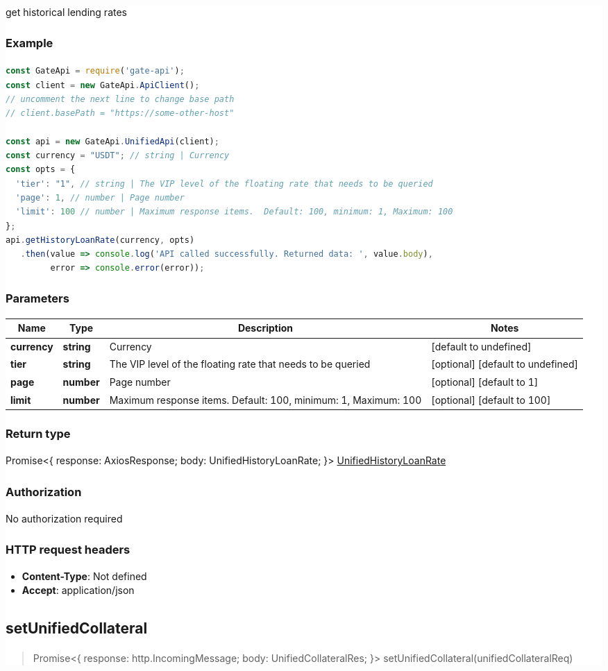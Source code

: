 get historical lending rates

### Example

```typescript
const GateApi = require('gate-api');
const client = new GateApi.ApiClient();
// uncomment the next line to change base path
// client.basePath = "https://some-other-host"

const api = new GateApi.UnifiedApi(client);
const currency = "USDT"; // string | Currency
const opts = {
  'tier': "1", // string | The VIP level of the floating rate that needs to be queried
  'page': 1, // number | Page number
  'limit': 100 // number | Maximum response items.  Default: 100, minimum: 1, Maximum: 100
};
api.getHistoryLoanRate(currency, opts)
   .then(value => console.log('API called successfully. Returned data: ', value.body),
         error => console.error(error));
```

### Parameters


Name | Type | Description  | Notes
------------- | ------------- | ------------- | -------------
 **currency** | **string**| Currency | [default to undefined]
 **tier** | **string**| The VIP level of the floating rate that needs to be queried | [optional] [default to undefined]
 **page** | **number**| Page number | [optional] [default to 1]
 **limit** | **number**| Maximum response items.  Default: 100, minimum: 1, Maximum: 100 | [optional] [default to 100]

### Return type

Promise<{ response: AxiosResponse; body: UnifiedHistoryLoanRate; }> [UnifiedHistoryLoanRate](UnifiedHistoryLoanRate.md)

### Authorization

No authorization required

### HTTP request headers

- **Content-Type**: Not defined
- **Accept**: application/json

## setUnifiedCollateral

> Promise<{ response: http.IncomingMessage; body: UnifiedCollateralRes; }> setUnifiedCollateral(unifiedCollateralReq)
